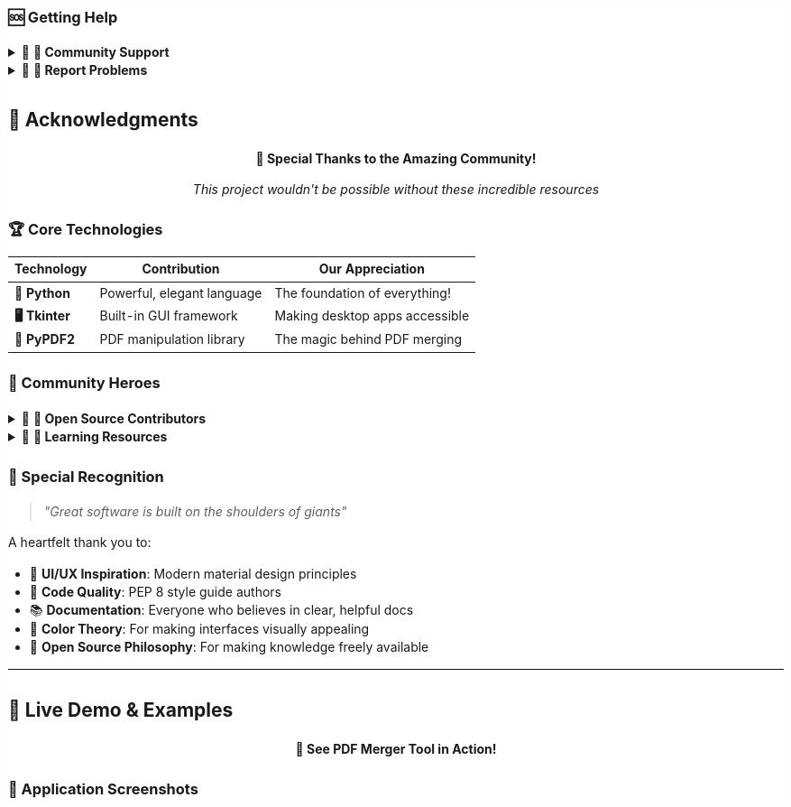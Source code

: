 ### 🆘 Getting Help

<details><summary>🔽 <strong>💬 Community Support</strong></summary></details>

<details><summary>🔽 <strong>🚨 Report Problems</strong></summary></details>

## 🙏 Acknowledgments

<div align="center">

**🎉 Special Thanks to the Amazing Community!**

*This project wouldn't be possible without these incredible resources*

</div>

### 🏆 Core Technologies

| Technology | Contribution | Our Appreciation |
|------------|--------------|------------------|
| **🐍 Python** | Powerful, elegant language | The foundation of everything! |
| **🖥️ Tkinter** | Built-in GUI framework | Making desktop apps accessible |
| **📄 PyPDF2** | PDF manipulation library | The magic behind PDF merging |

### 🌟 Community Heroes

<details><summary>🔽 <strong>👥 Open Source Contributors</strong></summary></details>

<details><summary>🔽 <strong>📖 Learning Resources</strong></summary></details>

### 💝 Special Recognition

> *"Great software is built on the shoulders of giants"* 

A heartfelt thank you to:
- 🎨 **UI/UX Inspiration**: Modern material design principles
- 🔧 **Code Quality**: PEP 8 style guide authors  
- 📚 **Documentation**: Everyone who believes in clear, helpful docs
- 🌈 **Color Theory**: For making interfaces visually appealing
- 🚀 **Open Source Philosophy**: For making knowledge freely available

---

## 🎯 Live Demo & Examples

<div align="center">

**🎪 See PDF Merger Tool in Action!**

</div>

### 📸 Application Screenshots

